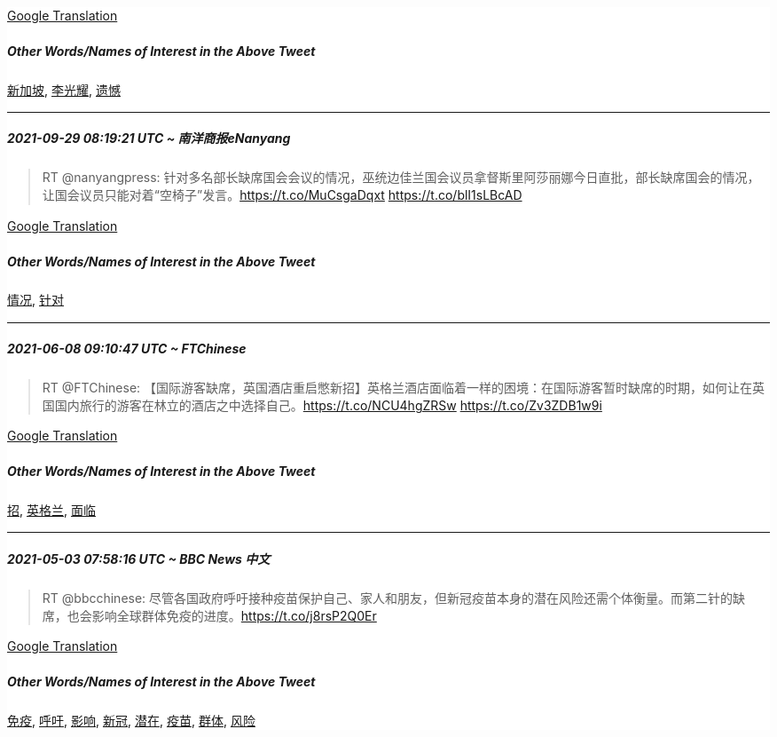 [Google Translation](https://translate.google.com/?hi=en&tab=TT&sl=zh-CN&tl=en&op=translate&text=RT+%40zaobaosg%3A+%E3%80%902021+%23%E5%AD%97%E8%BF%B0%E4%B8%80%E5%B9%B4+%E5%80%92%E6%95%B07%EF%B8%8F%E2%83%A3%E5%A4%A9+%7C+%E6%9C%89%E5%A5%96%E6%B8%B8%E6%88%8F%E3%80%912015%E5%B9%B43%E6%9C%88%EF%BC%8C%E6%96%B0%E5%8A%A0%E5%9D%A1%E5%BB%BA%E5%9B%BD%E6%80%BB%E7%90%86%E6%9D%8E%E5%85%89%E8%80%80%E8%BE%9E%E4%B8%96%EF%BC%8C%E8%80%8C%E6%96%B0%E5%8A%A0%E5%9D%A1%E4%B9%9F%E5%9C%A8%E8%BF%99%E4%B8%80%E5%B9%B4%E5%BA%86%E7%A5%9D%E7%8B%AC%E7%AB%8B50%E5%91%A8%E5%B9%B4%EF%BC%8C%E4%BD%86%E5%BB%BA%E5%9B%BD%E6%80%BB%E7%90%86%E5%9C%A8%E5%9B%BD%E5%BA%86%E5%BA%86%E5%85%B8%E4%B8%8A%E6%B0%B8%E8%BF%9C%E7%BC%BA%E5%B8%AD%EF%BC%8C%E6%97%A0%E6%B3%95%E5%86%8D%E4%B8%8E%E6%B0%91%E5%85%B1%E5%BA%86%EF%BC%8C%E4%BB%A4%E8%BF%99%E6%AC%A2%E5%BA%86%E7%9A%84%E4%B8%80%E5%B9%B4%E7%95%99%E4%B8%8B%E4%B8%9D%E4%B8%9D%E9%81%97%E6%86%BE%E3%80%82%E4%BD%A0%E5%8F%88%E5%A6%82%E4%BD%95%E5%AE%9A%E4%B9%89%E2%80%9C%E8%80%80%E2%80%9D%E5%AD%97%E5%91%A2%EF%BC%9F%E5%8F%82%E4%B8%8E%E6%9C%89%E5%A5%96%E6%B8%B8%E6%88%8F+%F0%9F%91%89%E2%80%A6)
##### Other Words/Names of Interest in the Above Tweet
[新加坡](新加坡.md), [李光耀](李光耀.md), [遗憾](遗憾.md)
___
##### 2021-09-29 08:19:21 UTC ~ 南洋商报eNanyang
> RT @nanyangpress: 针对多名部长缺席国会会议的情况，巫统边佳兰国会议员拿督斯里阿莎丽娜今日直批，部长缺席国会的情况，让国会议员只能对着“空椅子”发言。https://t.co/MuCsgaDqxt https://t.co/blI1sLBcAD

[Google Translation](https://translate.google.com/?hi=en&tab=TT&sl=zh-CN&tl=en&op=translate&text=RT+%40nanyangpress%3A+%E9%92%88%E5%AF%B9%E5%A4%9A%E5%90%8D%E9%83%A8%E9%95%BF%E7%BC%BA%E5%B8%AD%E5%9B%BD%E4%BC%9A%E4%BC%9A%E8%AE%AE%E7%9A%84%E6%83%85%E5%86%B5%EF%BC%8C%E5%B7%AB%E7%BB%9F%E8%BE%B9%E4%BD%B3%E5%85%B0%E5%9B%BD%E4%BC%9A%E8%AE%AE%E5%91%98%E6%8B%BF%E7%9D%A3%E6%96%AF%E9%87%8C%E9%98%BF%E8%8E%8E%E4%B8%BD%E5%A8%9C%E4%BB%8A%E6%97%A5%E7%9B%B4%E6%89%B9%EF%BC%8C%E9%83%A8%E9%95%BF%E7%BC%BA%E5%B8%AD%E5%9B%BD%E4%BC%9A%E7%9A%84%E6%83%85%E5%86%B5%EF%BC%8C%E8%AE%A9%E5%9B%BD%E4%BC%9A%E8%AE%AE%E5%91%98%E5%8F%AA%E8%83%BD%E5%AF%B9%E7%9D%80%E2%80%9C%E7%A9%BA%E6%A4%85%E5%AD%90%E2%80%9D%E5%8F%91%E8%A8%80%E3%80%82https%3A%2F%2Ft.co%2FMuCsgaDqxt+https%3A%2F%2Ft.co%2FblI1sLBcAD)
##### Other Words/Names of Interest in the Above Tweet
[情况](情况.md), [针对](针对.md)
___
##### 2021-06-08 09:10:47 UTC ~ FTChinese
> RT @FTChinese: 【国际游客缺席，英国酒店重启憋新招】英格兰酒店面临着一样的困境：在国际游客暂时缺席的时期，如何让在英国国内旅行的游客在林立的酒店之中选择自己。https://t.co/NCU4hgZRSw https://t.co/Zv3ZDB1w9i

[Google Translation](https://translate.google.com/?hi=en&tab=TT&sl=zh-CN&tl=en&op=translate&text=RT+%40FTChinese%3A+%E3%80%90%E5%9B%BD%E9%99%85%E6%B8%B8%E5%AE%A2%E7%BC%BA%E5%B8%AD%EF%BC%8C%E8%8B%B1%E5%9B%BD%E9%85%92%E5%BA%97%E9%87%8D%E5%90%AF%E6%86%8B%E6%96%B0%E6%8B%9B%E3%80%91%E8%8B%B1%E6%A0%BC%E5%85%B0%E9%85%92%E5%BA%97%E9%9D%A2%E4%B8%B4%E7%9D%80%E4%B8%80%E6%A0%B7%E7%9A%84%E5%9B%B0%E5%A2%83%EF%BC%9A%E5%9C%A8%E5%9B%BD%E9%99%85%E6%B8%B8%E5%AE%A2%E6%9A%82%E6%97%B6%E7%BC%BA%E5%B8%AD%E7%9A%84%E6%97%B6%E6%9C%9F%EF%BC%8C%E5%A6%82%E4%BD%95%E8%AE%A9%E5%9C%A8%E8%8B%B1%E5%9B%BD%E5%9B%BD%E5%86%85%E6%97%85%E8%A1%8C%E7%9A%84%E6%B8%B8%E5%AE%A2%E5%9C%A8%E6%9E%97%E7%AB%8B%E7%9A%84%E9%85%92%E5%BA%97%E4%B9%8B%E4%B8%AD%E9%80%89%E6%8B%A9%E8%87%AA%E5%B7%B1%E3%80%82https%3A%2F%2Ft.co%2FNCU4hgZRSw+https%3A%2F%2Ft.co%2FZv3ZDB1w9i)
##### Other Words/Names of Interest in the Above Tweet
[招](招.md), [英格兰](英格兰.md), [面临](面临.md)
___
##### 2021-05-03 07:58:16 UTC ~ BBC News 中文
> RT @bbcchinese: 尽管各国政府呼吁接种疫苗保护自己、家人和朋友，但新冠疫苗本身的潜在风险还需个体衡量。而第二针的缺席，也会影响全球群体免疫的进度。https://t.co/j8rsP2Q0Er

[Google Translation](https://translate.google.com/?hi=en&tab=TT&sl=zh-CN&tl=en&op=translate&text=RT+%40bbcchinese%3A+%E5%B0%BD%E7%AE%A1%E5%90%84%E5%9B%BD%E6%94%BF%E5%BA%9C%E5%91%BC%E5%90%81%E6%8E%A5%E7%A7%8D%E7%96%AB%E8%8B%97%E4%BF%9D%E6%8A%A4%E8%87%AA%E5%B7%B1%E3%80%81%E5%AE%B6%E4%BA%BA%E5%92%8C%E6%9C%8B%E5%8F%8B%EF%BC%8C%E4%BD%86%E6%96%B0%E5%86%A0%E7%96%AB%E8%8B%97%E6%9C%AC%E8%BA%AB%E7%9A%84%E6%BD%9C%E5%9C%A8%E9%A3%8E%E9%99%A9%E8%BF%98%E9%9C%80%E4%B8%AA%E4%BD%93%E8%A1%A1%E9%87%8F%E3%80%82%E8%80%8C%E7%AC%AC%E4%BA%8C%E9%92%88%E7%9A%84%E7%BC%BA%E5%B8%AD%EF%BC%8C%E4%B9%9F%E4%BC%9A%E5%BD%B1%E5%93%8D%E5%85%A8%E7%90%83%E7%BE%A4%E4%BD%93%E5%85%8D%E7%96%AB%E7%9A%84%E8%BF%9B%E5%BA%A6%E3%80%82https%3A%2F%2Ft.co%2Fj8rsP2Q0Er)
##### Other Words/Names of Interest in the Above Tweet
[免疫](免疫.md), [呼吁](呼吁.md), [影响](影响.md), [新冠](新冠.md), [潜在](潜在.md), [疫苗](疫苗.md), [群体](群体.md), [风险](风险.md)
